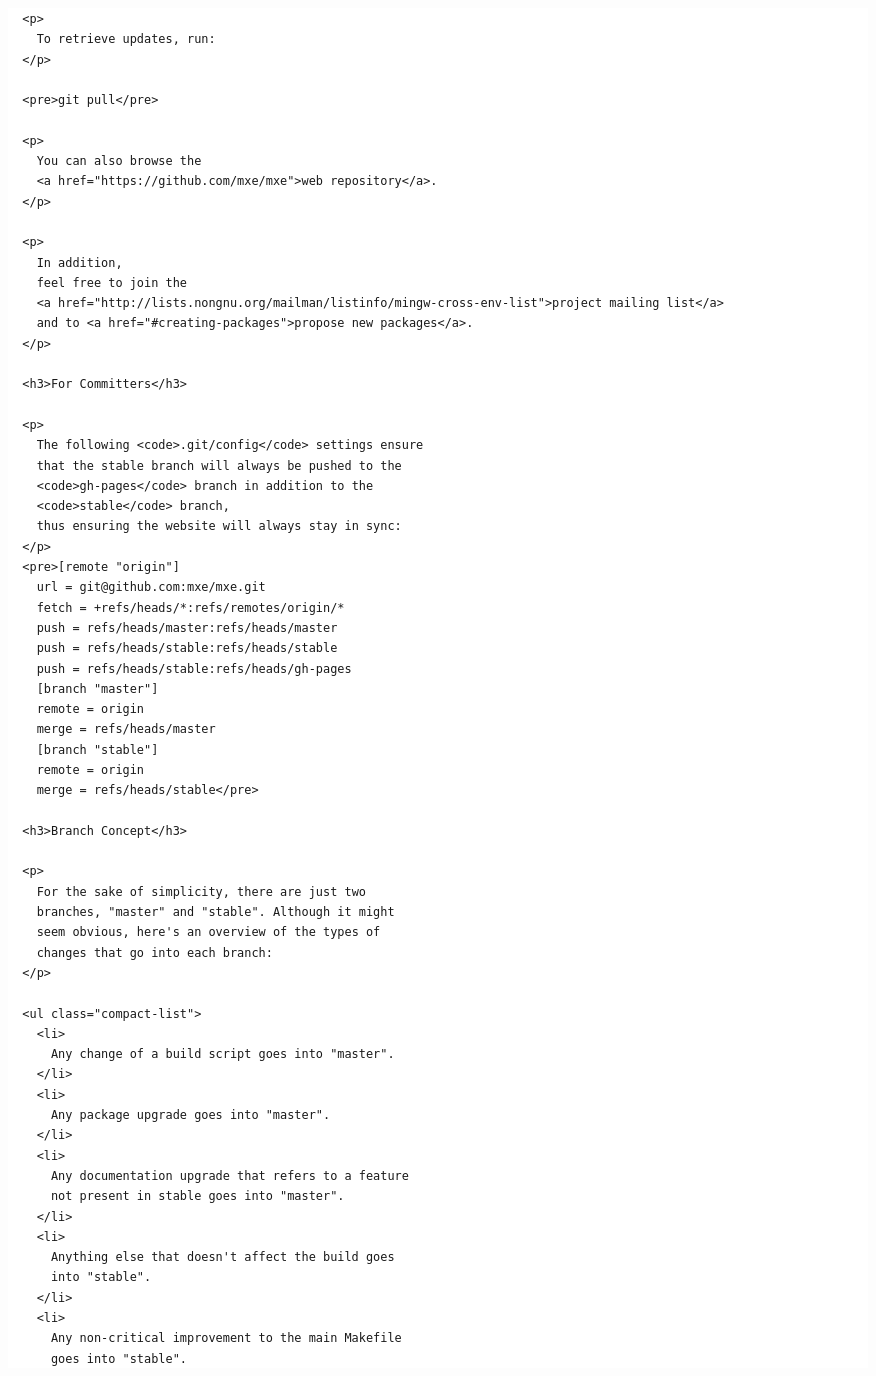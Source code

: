       <p>
		To retrieve updates, run:
      </p>

      <pre>git pull</pre>

      <p>
		You can also browse the
		<a href="https://github.com/mxe/mxe">web repository</a>.
      </p>

      <p>
		In addition,
		feel free to join the
		<a href="http://lists.nongnu.org/mailman/listinfo/mingw-cross-env-list">project mailing list</a>
		and to <a href="#creating-packages">propose new packages</a>.
      </p>

      <h3>For Committers</h3>

      <p>
		The following <code>.git/config</code> settings ensure
		that the stable branch will always be pushed to the
		<code>gh-pages</code> branch in addition to the
		<code>stable</code> branch,
		thus ensuring the website will always stay in sync:
      </p>
      <pre>[remote "origin"]
        url = git@github.com:mxe/mxe.git
        fetch = +refs/heads/*:refs/remotes/origin/*
        push = refs/heads/master:refs/heads/master
        push = refs/heads/stable:refs/heads/stable
        push = refs/heads/stable:refs/heads/gh-pages
		[branch "master"]
        remote = origin
        merge = refs/heads/master
		[branch "stable"]
        remote = origin
        merge = refs/heads/stable</pre>

      <h3>Branch Concept</h3>

      <p>
		For the sake of simplicity, there are just two
		branches, "master" and "stable". Although it might
		seem obvious, here's an overview of the types of
		changes that go into each branch:
      </p>

      <ul class="compact-list">
        <li>
          Any change of a build script goes into "master".
        </li>
        <li>
          Any package upgrade goes into "master".
        </li>
        <li>
          Any documentation upgrade that refers to a feature
          not present in stable goes into "master".
        </li>
        <li>
          Anything else that doesn't affect the build goes
          into "stable".
        </li>
        <li>
          Any non-critical improvement to the main Makefile
          goes into "stable".